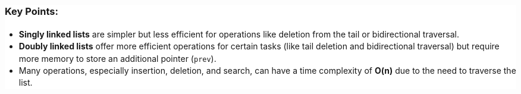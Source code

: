 ### Key Points:
- **Singly linked lists** are simpler but less efficient for operations like deletion from the tail or bidirectional traversal.
- **Doubly linked lists** offer more efficient operations for certain tasks (like tail deletion and bidirectional traversal) but require more memory to store an additional pointer (`prev`).
- Many operations, especially insertion, deletion, and search, can have a time complexity of **O(n)** due to the need to traverse the list.